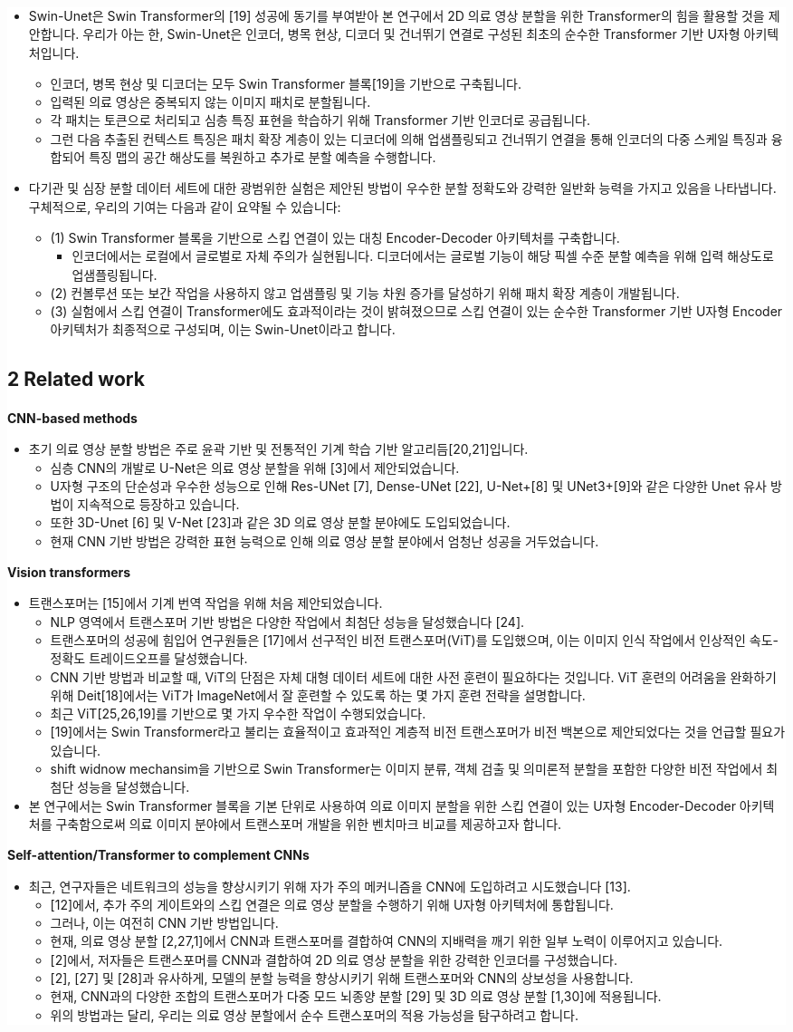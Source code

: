 
- Swin-Unet은 Swin Transformer의 [19] 성공에 동기를 부여받아 본 연구에서 2D 의료 영상 분할을 위한 Transformer의 힘을 활용할 것을 제안합니다. 우리가 아는 한, Swin-Unet은 인코더, 병목 현상, 디코더 및 건너뛰기 연결로 구성된 최초의 순수한 Transformer 기반 U자형 아키텍처입니다. 
  - 인코더, 병목 현상 및 디코더는 모두 Swin Transformer 블록[19]을 기반으로 구축됩니다. 
  - 입력된 의료 영상은 중복되지 않는 이미지 패치로 분할됩니다. 
  - 각 패치는 토큰으로 처리되고 심층 특징 표현을 학습하기 위해 Transformer 기반 인코더로 공급됩니다. 
  - 그런 다음 추출된 컨텍스트 특징은 패치 확장 계층이 있는 디코더에 의해 업샘플링되고 건너뛰기 연결을 통해 인코더의 다중 스케일 특징과 융합되어 특징 맵의 공간 해상도를 복원하고 추가로 분할 예측을 수행합니다.


- 다기관 및 심장 분할 데이터 세트에 대한 광범위한 실험은 제안된 방법이 우수한 분할 정확도와 강력한 일반화 능력을 가지고 있음을 나타냅니다. 구체적으로, 우리의 기여는 다음과 같이 요약될 수 있습니다:
  - (1) Swin Transformer 블록을 기반으로 스킵 연결이 있는 대칭 Encoder-Decoder 아키텍처를 구축합니다. 
    - 인코더에서는 로컬에서 글로벌로 자체 주의가 실현됩니다. 디코더에서는 글로벌 기능이 해당 픽셀 수준 분할 예측을 위해 입력 해상도로 업샘플링됩니다. 
  - (2) 컨볼루션 또는 보간 작업을 사용하지 않고 업샘플링 및 기능 차원 증가를 달성하기 위해 패치 확장 계층이 개발됩니다. 
  - (3) 실험에서 스킵 연결이 Transformer에도 효과적이라는 것이 밝혀졌으므로 스킵 연결이 있는 순수한 Transformer 기반 U자형 Encoder 아키텍처가 최종적으로 구성되며, 이는 Swin-Unet이라고 합니다.


## 2 Related work

**CNN-based methods**
- 초기 의료 영상 분할 방법은 주로 윤곽 기반 및 전통적인 기계 학습 기반 알고리듬[20,21]입니다. 
  - 심층 CNN의 개발로 U-Net은 의료 영상 분할을 위해 [3]에서 제안되었습니다. 
  - U자형 구조의 단순성과 우수한 성능으로 인해 Res-UNet [7], Dense-UNet [22], U-Net+[8] 및 UNet3+[9]와 같은 다양한 Unet 유사 방법이 지속적으로 등장하고 있습니다. 
  - 또한 3D-Unet [6] 및 V-Net [23]과 같은 3D 의료 영상 분할 분야에도 도입되었습니다. 
  - 현재 CNN 기반 방법은 강력한 표현 능력으로 인해 의료 영상 분할 분야에서 엄청난 성공을 거두었습니다.


**Vision transformers**

- 트랜스포머는 [15]에서 기계 번역 작업을 위해 처음 제안되었습니다. 
  - NLP 영역에서 트랜스포머 기반 방법은 다양한 작업에서 최첨단 성능을 달성했습니다 [24]. 
  - 트랜스포머의 성공에 힘입어 연구원들은 [17]에서 선구적인 비전 트랜스포머(ViT)를 도입했으며, 이는 이미지 인식 작업에서 인상적인 속도-정확도 트레이드오프를 달성했습니다. 
  - CNN 기반 방법과 비교할 때, ViT의 단점은 자체 대형 데이터 세트에 대한 사전 훈련이 필요하다는 것입니다. ViT 훈련의 어려움을 완화하기 위해 Deit[18]에서는 ViT가 ImageNet에서 잘 훈련할 수 있도록 하는 몇 가지 훈련 전략을 설명합니다. 
  - 최근 ViT[25,26,19]를 기반으로 몇 가지 우수한 작업이 수행되었습니다. 
  - [19]에서는 Swin Transformer라고 불리는 효율적이고 효과적인 계층적 비전 트랜스포머가 비전 백본으로 제안되었다는 것을 언급할 필요가 있습니다. 
  - shift widnow mechansim을 기반으로 Swin Transformer는 이미지 분류, 객체 검출 및 의미론적 분할을 포함한 다양한 비전 작업에서 최첨단 성능을 달성했습니다. 
- 본 연구에서는 Swin Transformer 블록을 기본 단위로 사용하여 의료 이미지 분할을 위한 스킵 연결이 있는 U자형 Encoder-Decoder 아키텍처를 구축함으로써 의료 이미지 분야에서 트랜스포머 개발을 위한 벤치마크 비교를 제공하고자 합니다.

**Self-attention/Transformer to complement CNNs**

- 최근, 연구자들은 네트워크의 성능을 향상시키기 위해 자가 주의 메커니즘을 CNN에 도입하려고 시도했습니다 [13]. 
  - [12]에서, 추가 주의 게이트와의 스킵 연결은 의료 영상 분할을 수행하기 위해 U자형 아키텍처에 통합됩니다. 
  - 그러나, 이는 여전히 CNN 기반 방법입니다. 
  - 현재, 의료 영상 분할 [2,27,1]에서 CNN과 트랜스포머를 결합하여 CNN의 지배력을 깨기 위한 일부 노력이 이루어지고 있습니다. 
  - [2]에서, 저자들은 트랜스포머를 CNN과 결합하여 2D 의료 영상 분할을 위한 강력한 인코더를 구성했습니다. 
  - [2], [27] 및 [28]과 유사하게, 모델의 분할 능력을 향상시키기 위해 트랜스포머와 CNN의 상보성을 사용합니다. 
  - 현재, CNN과의 다양한 조합의 트랜스포머가 다중 모드 뇌종양 분할 [29] 및 3D 의료 영상 분할 [1,30]에 적용됩니다. 
  - 위의 방법과는 달리, 우리는 의료 영상 분할에서 순수 트랜스포머의 적용 가능성을 탐구하려고 합니다.
